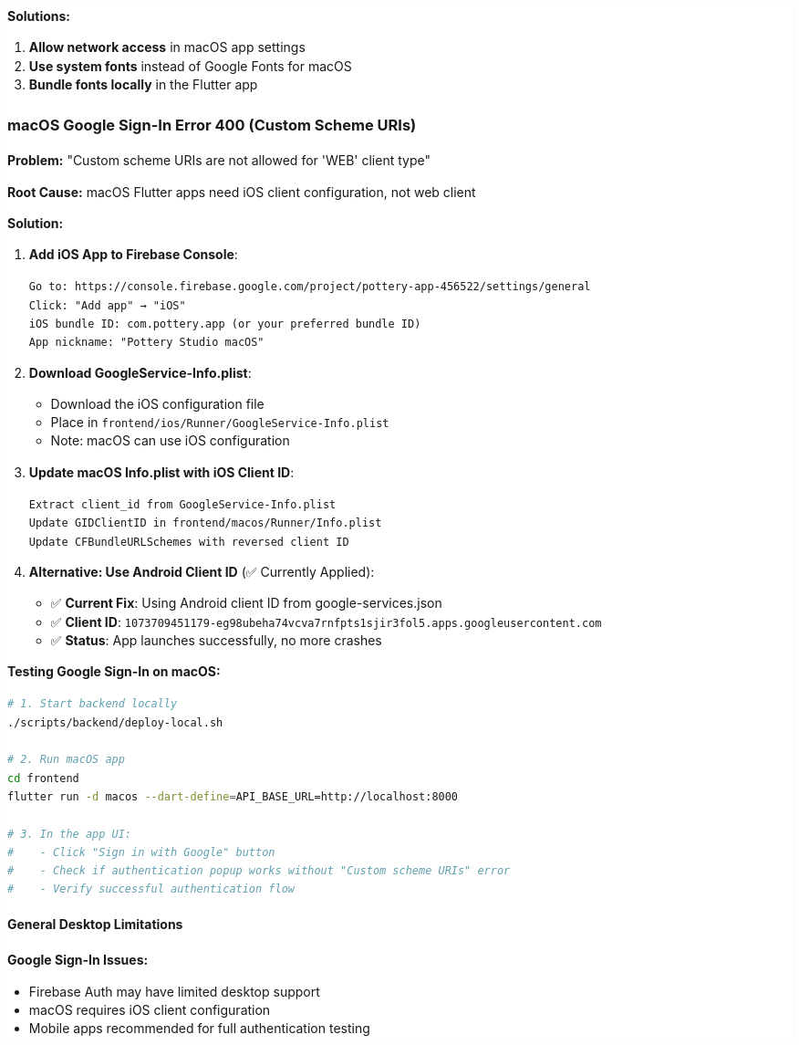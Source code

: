 **Solutions:**
1. **Allow network access** in macOS app settings
2. **Use system fonts** instead of Google Fonts for macOS
3. **Bundle fonts locally** in the Flutter app

### macOS Google Sign-In Error 400 (Custom Scheme URIs)

**Problem:** "Custom scheme URIs are not allowed for 'WEB' client type"

**Root Cause:** macOS Flutter apps need iOS client configuration, not web client

**Solution:**
1. **Add iOS App to Firebase Console**:
   ```
   Go to: https://console.firebase.google.com/project/pottery-app-456522/settings/general
   Click: "Add app" → "iOS"
   iOS bundle ID: com.pottery.app (or your preferred bundle ID)
   App nickname: "Pottery Studio macOS"
   ```

2. **Download GoogleService-Info.plist**:
   - Download the iOS configuration file
   - Place in `frontend/ios/Runner/GoogleService-Info.plist`
   - Note: macOS can use iOS configuration

3. **Update macOS Info.plist with iOS Client ID**:
   ```
   Extract client_id from GoogleService-Info.plist
   Update GIDClientID in frontend/macos/Runner/Info.plist
   Update CFBundleURLSchemes with reversed client ID
   ```

4. **Alternative: Use Android Client ID** (✅ Currently Applied):
   - ✅ **Current Fix**: Using Android client ID from google-services.json
   - ✅ **Client ID**: `1073709451179-eg98ubeha74vcva7rnfpts1sjir3fol5.apps.googleusercontent.com`
   - ✅ **Status**: App launches successfully, no more crashes

**Testing Google Sign-In on macOS:**
```bash
# 1. Start backend locally
./scripts/backend/deploy-local.sh

# 2. Run macOS app
cd frontend
flutter run -d macos --dart-define=API_BASE_URL=http://localhost:8000

# 3. In the app UI:
#    - Click "Sign in with Google" button
#    - Check if authentication popup works without "Custom scheme URIs" error
#    - Verify successful authentication flow
```

#### **General Desktop Limitations**
**Google Sign-In Issues:**
- Firebase Auth may have limited desktop support
- macOS requires iOS client configuration
- Mobile apps recommended for full authentication testing
